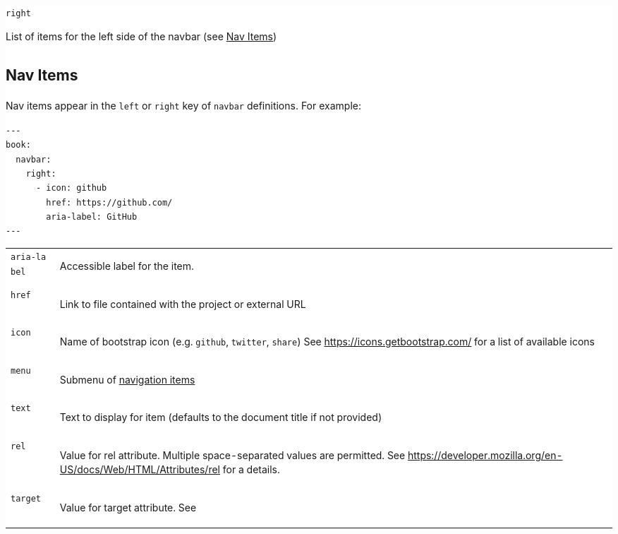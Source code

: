 </tr>
<tr class="even even">
<td style="text-align: left;"><code>right</code></td>
<td style="text-align: left;"><p>List of items for the left side of the
navbar (see <a href="#nav-items">Nav Items</a>)</p></td>
</tr>
</tbody>
</table>

## Nav Items

Nav items appear in the `left` or `right` key of `navbar` definitions.
For example:

    ---
    book:
      navbar:
        right:
          - icon: github
            href: https://github.com/
            aria-label: GitHub
    ---

<table class="table">
<tbody>
<tr class="odd odd">
<td style="text-align: left;"><code>aria-label</code></td>
<td style="text-align: left;"><p>Accessible label for the item.</p></td>
</tr>
<tr class="even even">
<td style="text-align: left;"><code>href</code></td>
<td style="text-align: left;"><p>Link to file contained with the project
or external URL</p></td>
</tr>
<tr class="odd odd">
<td style="text-align: left;"><code>icon</code></td>
<td style="text-align: left;"><p>Name of bootstrap icon
(e.g. <code>github</code>, <code>twitter</code>, <code>share</code>) See
<a href="https://icons.getbootstrap.com/"
class="uri">https://icons.getbootstrap.com/</a> for a list of available
icons</p></td>
</tr>
<tr class="even even">
<td style="text-align: left;"><code>menu</code></td>
<td style="text-align: left;"><p>Submenu of <a
href="#nav-items">navigation items</a></p></td>
</tr>
<tr class="odd odd">
<td style="text-align: left;"><code>text</code></td>
<td style="text-align: left;"><p>Text to display for item (defaults to
the document title if not provided)</p></td>
</tr>
<tr class="even even">
<td style="text-align: left;"><code>rel</code></td>
<td style="text-align: left;"><p>Value for rel attribute. Multiple
space-separated values are permitted. See <a
href="https://developer.mozilla.org/en-US/docs/Web/HTML/Attributes/rel"
class="uri">https://developer.mozilla.org/en-US/docs/Web/HTML/Attributes/rel</a>
for a details.</p></td>
</tr>
<tr class="odd odd">
<td style="text-align: left;"><code>target</code></td>
<td style="text-align: left;"><p>Value for target attribute. See <a
href="https://developer.mozilla.org/en-US/docs/Web/HTML/Element/a#attr-target"